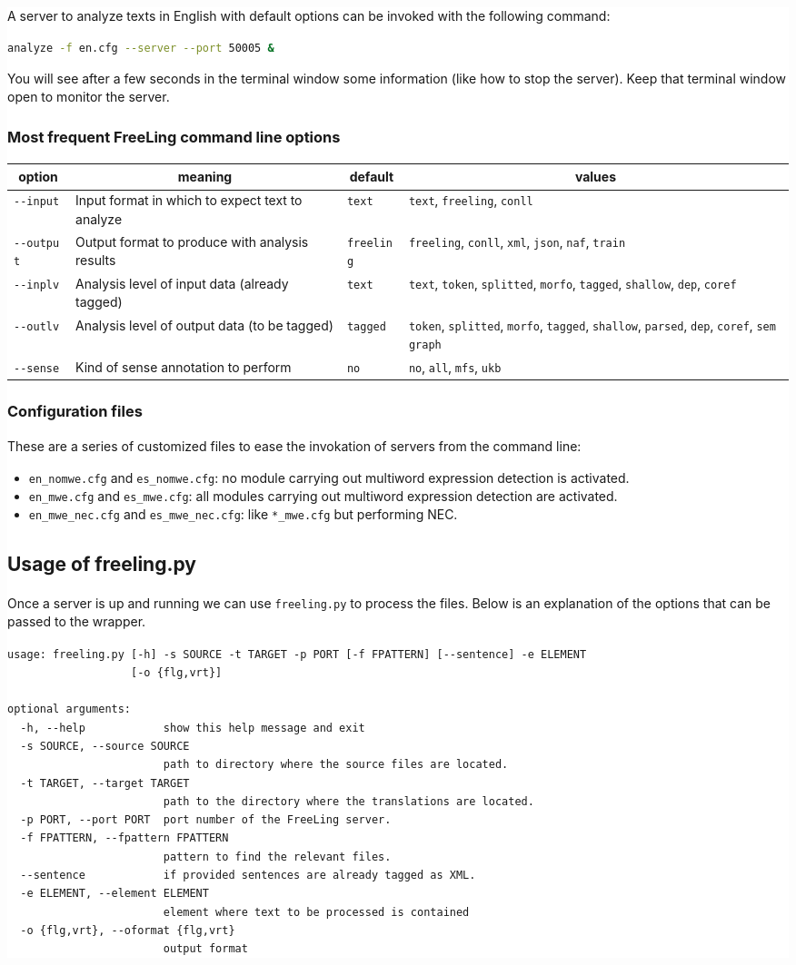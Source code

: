 A server to analyze texts in English with default options can be invoked with the following command:

```bash
analyze -f en.cfg --server --port 50005 &
```

You will see after a few seconds in the terminal window some information (like how to stop the server). Keep that terminal window open to monitor the server.

### Most frequent FreeLing command line options

option | meaning | default | values
------|------------------------|---------|------------------------
`--input` | Input format in which to expect text to analyze | `text` | `text`, `freeling`, `conll`
`--output` | Output format to produce with analysis results | `freeling` | `freeling`, `conll`, `xml`, `json`, `naf`, `train`
`--inplv` | Analysis level of input data (already tagged) | `text` | `text`, `token`, `splitted`, `morfo`, `tagged`, `shallow`, `dep`, `coref`
`--outlv` | Analysis level of output data (to be tagged) | `tagged` | `token`, `splitted`, `morfo`, `tagged`, `shallow`, `parsed`, `dep`, `coref`, `semgraph`
`--sense` | Kind of sense annotation to perform | `no` | `no`, `all`, `mfs`, `ukb`

### Configuration files

These are a series of customized files to ease the invokation of servers from the command line:

- `en_nomwe.cfg` and `es_nomwe.cfg`: no module carrying out multiword expression detection is activated.
- `en_mwe.cfg` and `es_mwe.cfg`: all modules carrying out multiword expression detection are activated.
- `en_mwe_nec.cfg` and `es_mwe_nec.cfg`: like `*_mwe.cfg` but performing NEC.

## Usage of freeling.py

Once a server is up and running we can use `freeling.py` to process the files. Below is an explanation of the options that can be passed to the wrapper.

```
usage: freeling.py [-h] -s SOURCE -t TARGET -p PORT [-f FPATTERN] [--sentence] -e ELEMENT
                   [-o {flg,vrt}]

optional arguments:
  -h, --help            show this help message and exit
  -s SOURCE, --source SOURCE
                        path to directory where the source files are located.
  -t TARGET, --target TARGET
                        path to the directory where the translations are located.
  -p PORT, --port PORT  port number of the FreeLing server.
  -f FPATTERN, --fpattern FPATTERN
                        pattern to find the relevant files.
  --sentence            if provided sentences are already tagged as XML.
  -e ELEMENT, --element ELEMENT
                        element where text to be processed is contained
  -o {flg,vrt}, --oformat {flg,vrt}
                        output format
```
